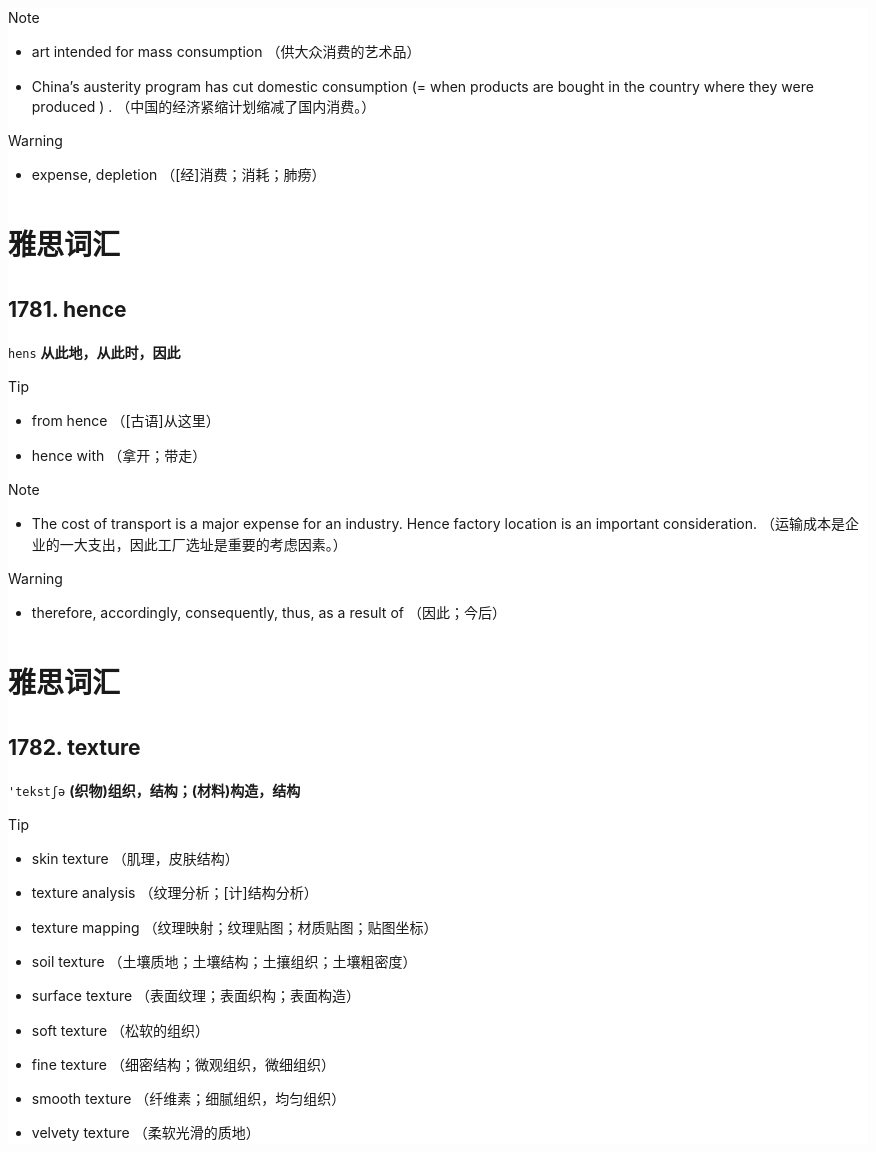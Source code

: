 > [!NOTE]
>
> - art intended for mass consumption （供大众消费的艺术品）
>
> - China’s austerity program has cut domestic consumption (= when products are bought in the country where they were produced ) . （中国的经济紧缩计划缩减了国内消费。）
>

> [!WARNING]
>
> - expense, depletion （[经]消费；消耗；肺痨）
>

# 雅思词汇

## 1781. hence

`hens`  **从此地，从此时，因此**

> [!TIP]
>
> - from hence （[古语]从这里）
>
> - hence with （拿开；带走）
>

> [!NOTE]
>
> - The cost of transport is a major expense for an industry. Hence factory location is an important consideration. （运输成本是企业的一大支出，因此工厂选址是重要的考虑因素。）
>

> [!WARNING]
>
> - therefore, accordingly, consequently, thus, as a result of （因此；今后）
>

# 雅思词汇

## 1782. texture

`'tekstʃə`  **(织物)组织，结构；(材料)构造，结构**

> [!TIP]
>
> - skin texture （肌理，皮肤结构）
>
> - texture analysis （纹理分析；[计]结构分析）
>
> - texture mapping （纹理映射；纹理贴图；材质贴图；贴图坐标）
>
> - soil texture （土壤质地；土壤结构；土攘组织；土壤粗密度）
>
> - surface texture （表面纹理；表面织构；表面构造）
>
> - soft texture （松软的组织）
>
> - fine texture （细密结构；微观组织，微细组织）
>
> - smooth texture （纤维素；细腻组织，均匀组织）
>
> - velvety texture （柔软光滑的质地）
>